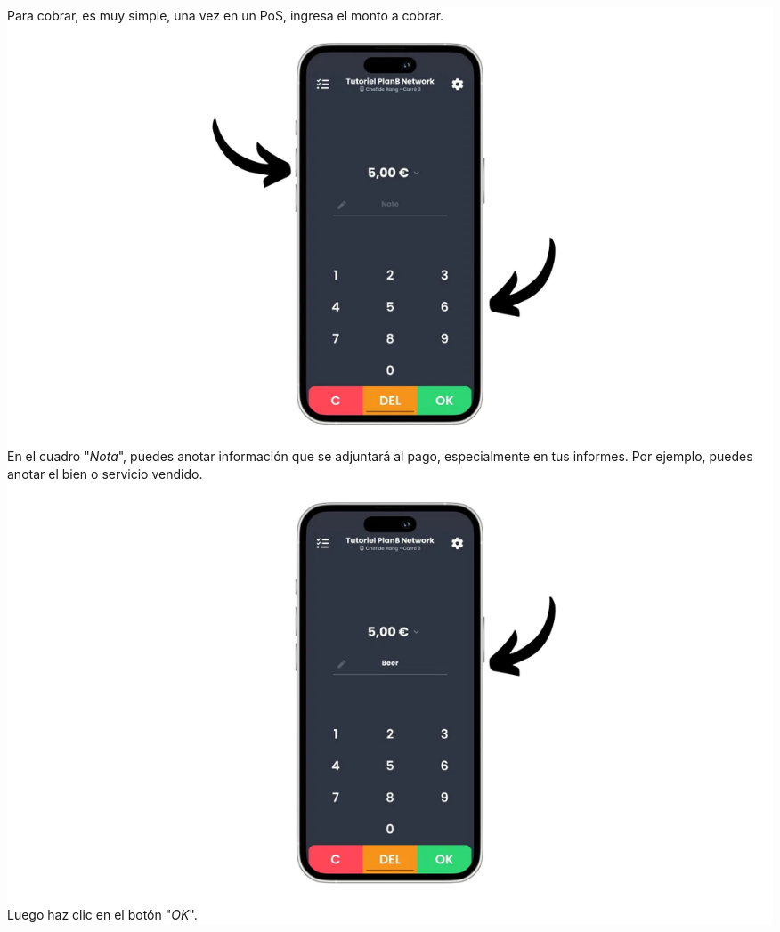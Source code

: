 Para cobrar, es muy simple, una vez en un PoS, ingresa el monto a cobrar.
![SWISS BITCOIN PAY](assets/notext/25.webp)
En el cuadro "*Nota*", puedes anotar información que se adjuntará al pago, especialmente en tus informes. Por ejemplo, puedes anotar el bien o servicio vendido.
![SWISS BITCOIN PAY](assets/notext/26.webp)
Luego haz clic en el botón "*OK*".